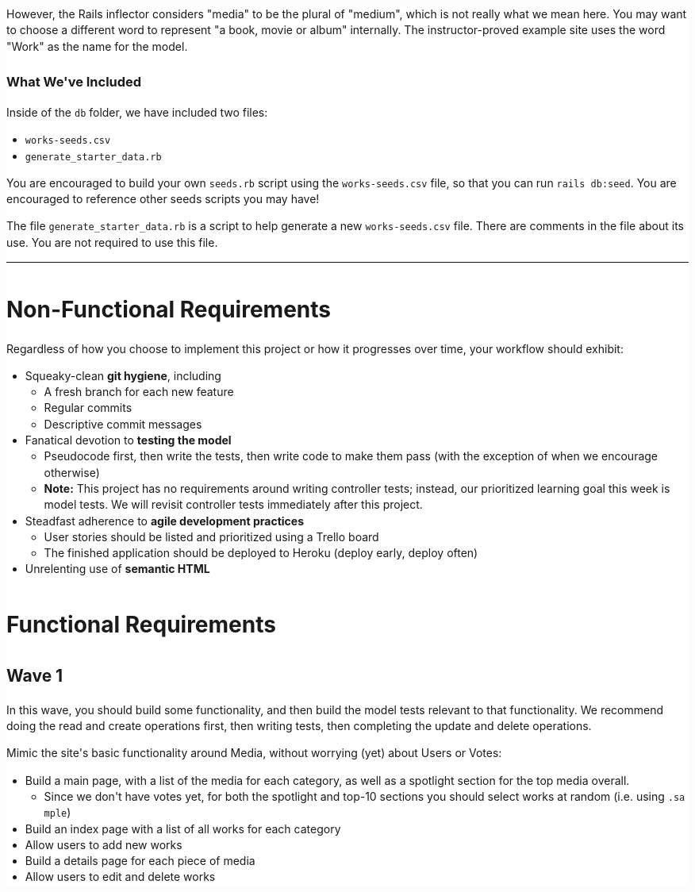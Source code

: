 However, the Rails inflector considers "media" to be the plural of "medium", which is not really what we mean here. You may want to choose a different word to represent "a book, movie or album" internally. The instructor-proved example site uses the word "Work" as the name for the model.

### What We've Included

Inside of the `db` folder, we have included two files:

- `works-seeds.csv`
- `generate_starter_data.rb`

You are encouraged to build your own `seeds.rb` script using the `works-seeds.csv` file, so that you can run `rails db:seed`. You are encouraged to reference other seeds scripts you may have!

The file `generate_starter_data.rb` is a script to help generate a new `works-seeds.csv` file. There are comments in the file about its use. You are not required to use this file.

---

# Non-Functional Requirements

Regardless of how you choose to implement this project or how it progresses over time, your workflow should exhibit:

- Squeaky-clean **git hygiene**, including
  - A fresh branch for each new feature
  - Regular commits
  - Descriptive commit messages
- Fanatical devotion to **testing the model**
  - Pseudocode first, then write the tests, then write code to make them pass (with the exception of when we encourage otherwise)
  - **Note:** This project has no requirements around writing controller tests; instead, our prioritized learning goal this week is model tests. We will revisit controller tests immediately after this project.
- Steadfast adherence to **agile development practices**
  - User stories should be listed and prioritized using a Trello board
  - The finished application should be deployed to Heroku (deploy early, deploy often)
- Unrelenting use of **semantic HTML**

# Functional Requirements

## Wave 1

In this wave, you should build some functionality, and then build the model tests relevant to that functionality. We recommend doing the read and create operations first, then writing tests, then completing the update and delete operations.

Mimic the site's basic functionality around Media, without worrying (yet) about Users or Votes:
- Build a main page, with a list of the media for each category, as well as a spotlight section for the top media overall.
    - Since we don't have votes yet, for both the spotlight and top-10 sections you should select works at random (i.e. using `.sample`)
- Build an index page with a list of all works for each category
- Allow users to add new works
- Build a details page for each piece of media
- Allow users to edit and delete works
